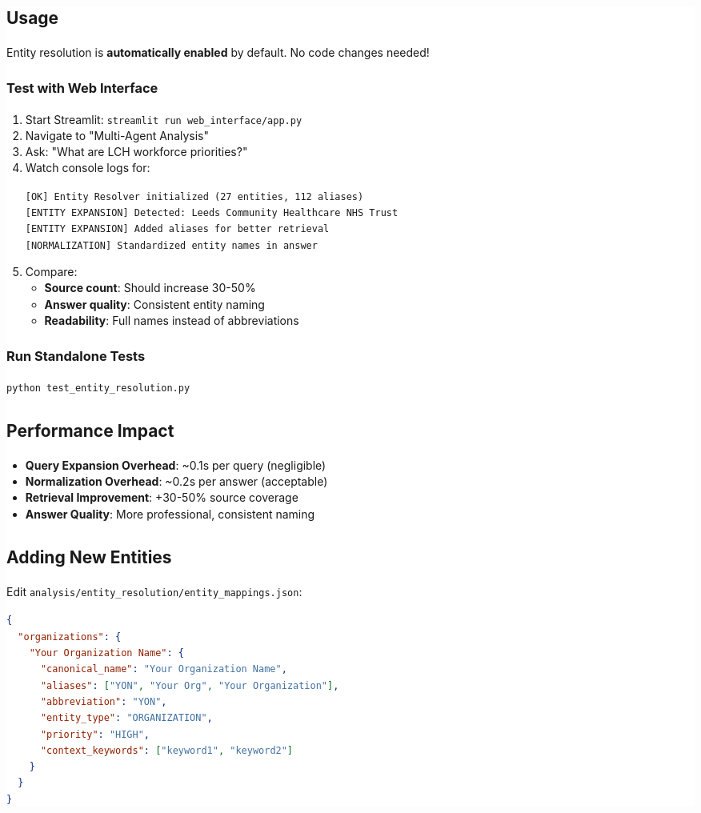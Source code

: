 ## Usage

Entity resolution is **automatically enabled** by default. No code changes needed!

### Test with Web Interface

1. Start Streamlit: `streamlit run web_interface/app.py`
2. Navigate to "Multi-Agent Analysis"
3. Ask: "What are LCH workforce priorities?"
4. Watch console logs for:
   ```
   [OK] Entity Resolver initialized (27 entities, 112 aliases)
   [ENTITY EXPANSION] Detected: Leeds Community Healthcare NHS Trust
   [ENTITY EXPANSION] Added aliases for better retrieval
   [NORMALIZATION] Standardized entity names in answer
   ```
5. Compare:
   - **Source count**: Should increase 30-50%
   - **Answer quality**: Consistent entity naming
   - **Readability**: Full names instead of abbreviations

### Run Standalone Tests

```bash
python test_entity_resolution.py
```

## Performance Impact

- **Query Expansion Overhead**: ~0.1s per query (negligible)
- **Normalization Overhead**: ~0.2s per answer (acceptable)
- **Retrieval Improvement**: +30-50% source coverage
- **Answer Quality**: More professional, consistent naming

## Adding New Entities

Edit `analysis/entity_resolution/entity_mappings.json`:

```json
{
  "organizations": {
    "Your Organization Name": {
      "canonical_name": "Your Organization Name",
      "aliases": ["YON", "Your Org", "Your Organization"],
      "abbreviation": "YON",
      "entity_type": "ORGANIZATION",
      "priority": "HIGH",
      "context_keywords": ["keyword1", "keyword2"]
    }
  }
}
```
